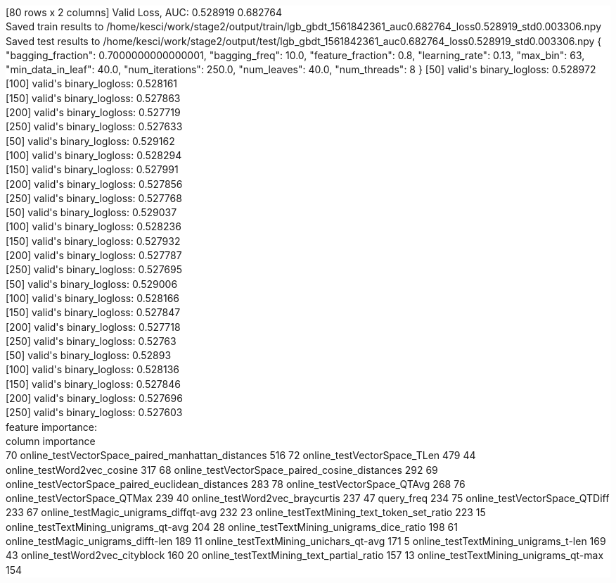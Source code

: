 [80 rows x 2 columns]
Valid Loss, AUC: 0.528919 0.682764                                                  
Saved train results to /home/kesci/work/stage2/output/train/lgb_gbdt_1561842361_auc0.682764_loss0.528919_std0.003306.npy
Saved test results to /home/kesci/work/stage2/output/test/lgb_gbdt_1561842361_auc0.682764_loss0.528919_std0.003306.npy
{                                                                                   
 "bagging_fraction": 0.7000000000000001,
 "bagging_freq": 10.0,
 "feature_fraction": 0.8,
 "learning_rate": 0.13,
 "max_bin": 63,
 "min_data_in_leaf": 40.0,
 "num_iterations": 250.0,
 "num_leaves": 40.0,
 "num_threads": 8
}
[50]	valid's binary_logloss: 0.528972                                               
[100]	valid's binary_logloss: 0.528161                                              
[150]	valid's binary_logloss: 0.527863                                              
[200]	valid's binary_logloss: 0.527719                                              
[250]	valid's binary_logloss: 0.527633                                              
[50]	valid's binary_logloss: 0.529162                                               
[100]	valid's binary_logloss: 0.528294                                              
[150]	valid's binary_logloss: 0.527991                                              
[200]	valid's binary_logloss: 0.527856                                              
[250]	valid's binary_logloss: 0.527768                                              
[50]	valid's binary_logloss: 0.529037                                               
[100]	valid's binary_logloss: 0.528236                                              
[150]	valid's binary_logloss: 0.527932                                              
[200]	valid's binary_logloss: 0.527787                                              
[250]	valid's binary_logloss: 0.527695                                              
[50]	valid's binary_logloss: 0.529006                                               
[100]	valid's binary_logloss: 0.528166                                              
[150]	valid's binary_logloss: 0.527847                                              
[200]	valid's binary_logloss: 0.527718                                              
[250]	valid's binary_logloss: 0.52763                                               
[50]	valid's binary_logloss: 0.52893                                                
[100]	valid's binary_logloss: 0.528136                                              
[150]	valid's binary_logloss: 0.527846                                              
[200]	valid's binary_logloss: 0.527696                                              
[250]	valid's binary_logloss: 0.527603                                              
feature importance:                                                                 
                                               column  importance                   
70  online_testVectorSpace_paired_manhattan_distances         516
72                        online_testVectorSpace_TLen         479
44                         online_testWord2vec_cosine         317
68     online_testVectorSpace_paired_cosine_distances         292
69  online_testVectorSpace_paired_euclidean_distances         283
78                       online_testVectorSpace_QTAvg         268
76                       online_testVectorSpace_QTMax         239
40                     online_testWord2vec_braycurtis         237
47                                         query_freq         234
75                      online_testVectorSpace_QTDiff         233
67               online_testMagic_unigrams_diffqt-avg         232
23         online_testTextMining_text_token_set_ratio         223
15              online_testTextMining_unigrams_qt-avg         204
28          online_testTextMining_unigrams_dice_ratio         198
61                online_testMagic_unigrams_difft-len         189
11              online_testTextMining_unichars_qt-avg         171
5                online_testTextMining_unigrams_t-len         169
43                      online_testWord2vec_cityblock         160
20           online_testTextMining_text_partial_ratio         157
13              online_testTextMining_unigrams_qt-max         154